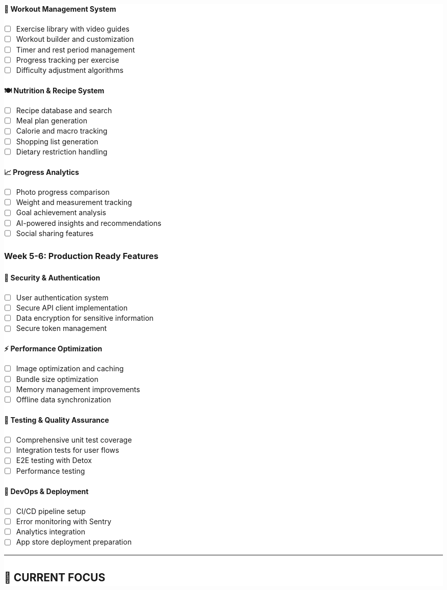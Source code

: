 #### 💪 Workout Management System
- [ ] Exercise library with video guides
- [ ] Workout builder and customization
- [ ] Timer and rest period management
- [ ] Progress tracking per exercise
- [ ] Difficulty adjustment algorithms

#### 🍽️ Nutrition & Recipe System
- [ ] Recipe database and search
- [ ] Meal plan generation
- [ ] Calorie and macro tracking
- [ ] Shopping list generation
- [ ] Dietary restriction handling

#### 📈 Progress Analytics
- [ ] Photo progress comparison
- [ ] Weight and measurement tracking
- [ ] Goal achievement analysis
- [ ] AI-powered insights and recommendations
- [ ] Social sharing features

### **Week 5-6: Production Ready Features**

#### 🔐 Security & Authentication
- [ ] User authentication system
- [ ] Secure API client implementation
- [ ] Data encryption for sensitive information
- [ ] Secure token management

#### ⚡ Performance Optimization
- [ ] Image optimization and caching
- [ ] Bundle size optimization
- [ ] Memory management improvements
- [ ] Offline data synchronization

#### 🧪 Testing & Quality Assurance
- [ ] Comprehensive unit test coverage
- [ ] Integration tests for user flows
- [ ] E2E testing with Detox
- [ ] Performance testing

#### 🚀 DevOps & Deployment
- [ ] CI/CD pipeline setup
- [ ] Error monitoring with Sentry
- [ ] Analytics integration
- [ ] App store deployment preparation

---

## 🎯 CURRENT FOCUS
